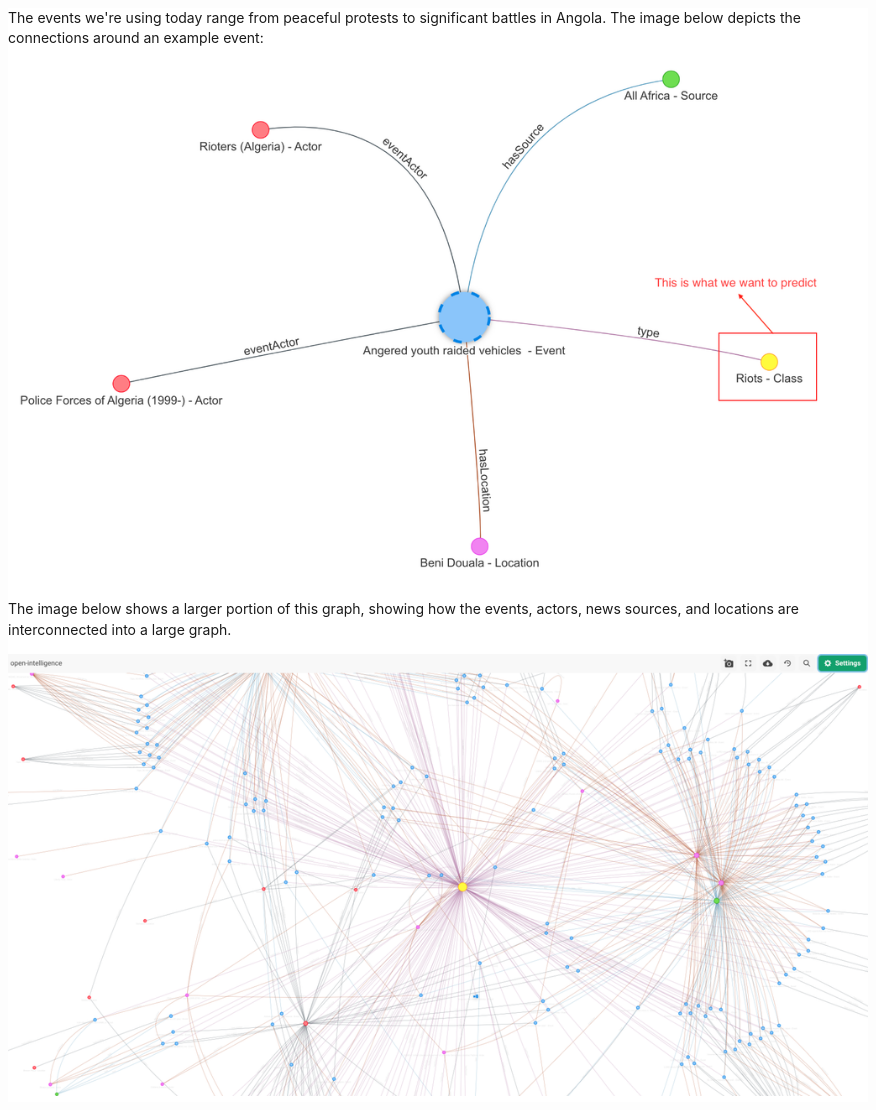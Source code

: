 The events we're using today range from peaceful protests to significant battles in Angola. The image below depicts the connections around an example event:

![Example Event](../../../images/ArangoML_open_intelligence_sample.png)

The image below shows a larger portion of this graph, showing how the events, actors, news sources, and locations are interconnected into a large graph.

![Example Event](../../../images/ArangoML_open_intelligence_visualization.png)

